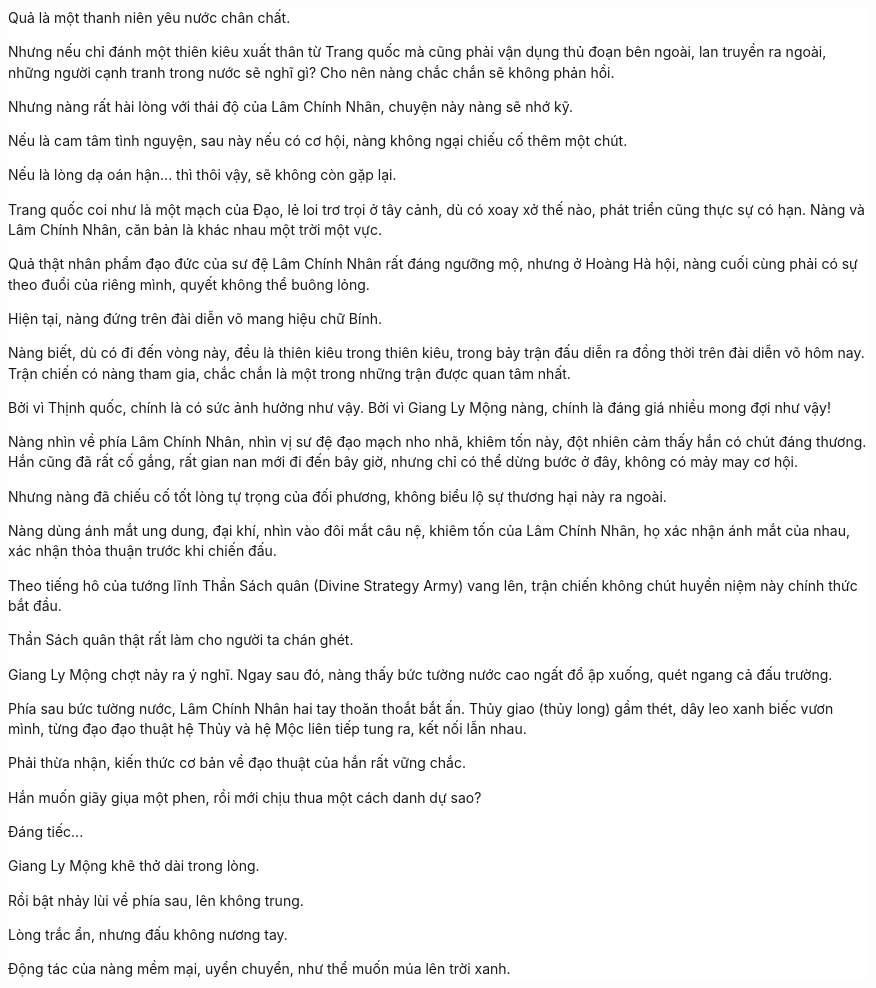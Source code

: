 Quả là một thanh niên yêu nước chân chất.

Nhưng nếu chỉ đánh một thiên kiêu xuất thân từ Trang quốc mà cũng phải vận dụng thủ đoạn bên ngoài, lan truyền ra ngoài, những người cạnh tranh trong nước sẽ nghĩ gì? Cho nên nàng chắc chắn sẽ không phản hồi.

Nhưng nàng rất hài lòng với thái độ của Lâm Chính Nhân, chuyện này nàng sẽ nhớ kỹ.

Nếu là cam tâm tình nguyện, sau này nếu có cơ hội, nàng không ngại chiếu cố thêm một chút.

Nếu là lòng dạ oán hận... thì thôi vậy, sẽ không còn gặp lại.

Trang quốc coi như là một mạch của Đạo, lẻ loi trơ trọi ở tây cảnh, dù có xoay xở thế nào, phát triển cũng thực sự có hạn. Nàng và Lâm Chính Nhân, căn bản là khác nhau một trời một vực.

Quả thật nhân phẩm đạo đức của sư đệ Lâm Chính Nhân rất đáng ngưỡng mộ, nhưng ở Hoàng Hà hội, nàng cuối cùng phải có sự theo đuổi của riêng mình, quyết không thể buông lỏng.

Hiện tại, nàng đứng trên đài diễn võ mang hiệu chữ Bính.

Nàng biết, dù có đi đến vòng này, đều là thiên kiêu trong thiên kiêu, trong bảy trận đấu diễn ra đồng thời trên đài diễn võ hôm nay. Trận chiến có nàng tham gia, chắc chắn là một trong những trận được quan tâm nhất.

Bởi vì Thịnh quốc, chính là có sức ảnh hưởng như vậy. Bởi vì Giang Ly Mộng nàng, chính là đáng giá nhiều mong đợi như vậy!

Nàng nhìn về phía Lâm Chính Nhân, nhìn vị sư đệ đạo mạch nho nhã, khiêm tốn này, đột nhiên cảm thấy hắn có chút đáng thương. Hắn cũng đã rất cố gắng, rất gian nan mới đi đến bây giờ, nhưng chỉ có thể dừng bước ở đây, không có mảy may cơ hội.

Nhưng nàng đã chiếu cố tốt lòng tự trọng của đối phương, không biểu lộ sự thương hại này ra ngoài.

Nàng dùng ánh mắt ung dung, đại khí, nhìn vào đôi mắt câu nệ, khiêm tốn của Lâm Chính Nhân, họ xác nhận ánh mắt của nhau, xác nhận thỏa thuận trước khi chiến đấu.

Theo tiếng hô của tướng lĩnh Thần Sách quân (Divine Strategy Army) vang lên, trận chiến không chút huyền niệm này chính thức bắt đầu.

Thần Sách quân thật rất làm cho người ta chán ghét.


Giang Ly Mộng chợt nảy ra ý nghĩ. Ngay sau đó, nàng thấy bức tường nước cao ngất đổ ập xuống, quét ngang cả đấu trường.

Phía sau bức tường nước, Lâm Chính Nhân hai tay thoăn thoắt bắt ấn. Thủy giao (thủy long) gầm thét, dây leo xanh biếc vươn mình, từng đạo đạo thuật hệ Thủy và hệ Mộc liên tiếp tung ra, kết nối lẫn nhau.

Phải thừa nhận, kiến thức cơ bản về đạo thuật của hắn rất vững chắc.

Hắn muốn giãy giụa một phen, rồi mới chịu thua một cách danh dự sao?

Đáng tiếc...

Giang Ly Mộng khẽ thở dài trong lòng.

Rồi bật nhảy lùi về phía sau, lên không trung.

Lòng trắc ẩn, nhưng đấu không nương tay.

Động tác của nàng mềm mại, uyển chuyển, như thể muốn múa lên trời xanh.
